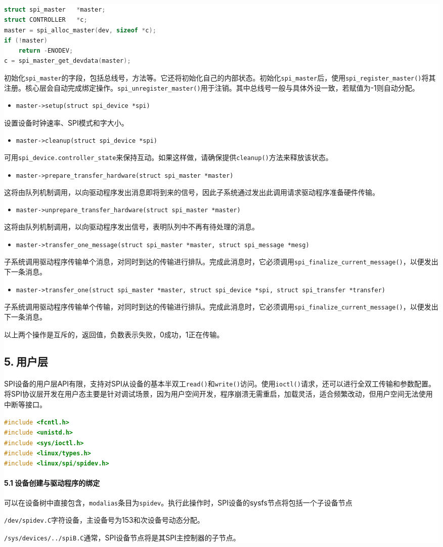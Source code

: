 ```c
struct spi_master   *master;
struct CONTROLLER   *c;
master = spi_alloc_master(dev, sizeof *c);
if (!master)
    return -ENODEV;
c = spi_master_get_devdata(master);
```

初始化`spi_master`的字段，包括总线号，方法等。它还将初始化自己的内部状态。初始化`spi_master`后，使用`spi_register_master()`将其注册。核心层会自动完成绑定操作。`spi_unregister_master()`用于注销。其中总线号一般与具体外设一致，若赋值为-1则自动分配。

* `master->setup(struct spi_device *spi)`

设置设备时钟速率、SPI模式和字大小。

* `master->cleanup(struct spi_device *spi)`

可用`spi_device.controller_state`来保持互动。如果这样做，请确保提供`cleanup()`方法来释放该状态。

* `master->prepare_transfer_hardware(struct spi_master *master)`

这将由队列机制调用，以向驱动程序发出消息即将到来的信号，因此子系统通过发出此调用请求驱动程序准备硬件传输。

* `master->unprepare_transfer_hardware(struct spi_master *master)`

这将由队列机制调用，以向驱动程序发出信号，表明队列中不再有待处理的消息。

* `master->transfer_one_message(struct spi_master *master, struct spi_message *mesg)`

子系统调用驱动程序传输单个消息，对同时到达的传输进行排队。完成此消息时，它必须调用`spi_finalize_current_message()`，以便发出下一条消息。

* `master->transfer_one(struct spi_master *master, struct spi_device *spi, struct spi_transfer *transfer)`

子系统调用驱动程序传输单个传输，对同时到达的传输进行排队。完成此消息时，它必须调用`spi_finalize_current_message()`，以便发出下一条消息。

以上两个操作是互斥的，返回值，负数表示失败，0成功，1正在传输。

## 5. 用户层

SPI设备的用户层API有限，支持对SPI从设备的基本半双工`read()`和`write()`访问。使用`ioctl()`请求，还可以进行全双工传输和参数配置。将SPI协议层开发在用户态主要是针对调试场景，因为用户空间开发，程序崩溃无需重启，加载灵活，适合频繁改动，但用户空间无法使用中断等接口。

```c
#include <fcntl.h>
#include <unistd.h>
#include <sys/ioctl.h>
#include <linux/types.h>
#include <linux/spi/spidev.h>
```

#### 5.1 设备创建与驱动程序的绑定

可以在设备树中直接包含，`modalias`条目为`spidev`。执行此操作时，SPI设备的sysfs节点将包括一个子设备节点

`/dev/spidev.C`字符设备，主设备号为153和次设备号动态分配。

`/sys/devices/../spiB.C`通常，SPI设备节点将是其SPI主控制器的子节点。
